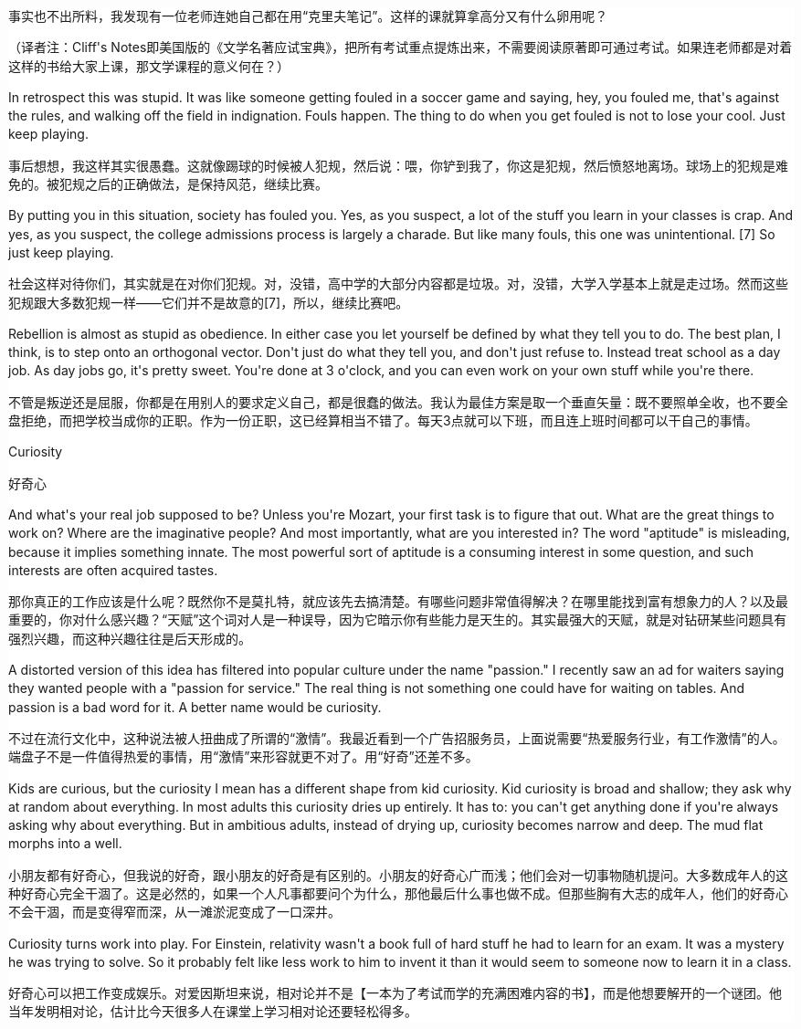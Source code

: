 事实也不出所料，我发现有一位老师连她自己都在用“克里夫笔记”。这样的课就算拿高分又有什么卵用呢？

（译者注：Cliff's Notes即美国版的《文学名著应试宝典》，把所有考试重点提炼出来，不需要阅读原著即可通过考试。如果连老师都是对着这样的书给大家上课，那文学课程的意义何在？）

In retrospect this was stupid. It was like someone getting fouled in a soccer game and saying, hey, you fouled me, that's against the rules, and walking off the field in indignation. Fouls happen. The thing to do when you get fouled is not to lose your cool. Just keep playing.

事后想想，我这样其实很愚蠢。这就像踢球的时候被人犯规，然后说：喂，你铲到我了，你这是犯规，然后愤怒地离场。球场上的犯规是难免的。被犯规之后的正确做法，是保持风范，继续比赛。

By putting you in this situation, society has fouled you. Yes, as you suspect, a lot of the stuff you learn in your classes is crap. And yes, as you suspect, the college admissions process is largely a charade. But like many fouls, this one was unintentional. [7] So just keep playing.

社会这样对待你们，其实就是在对你们犯规。对，没错，高中学的大部分内容都是垃圾。对，没错，大学入学基本上就是走过场。然而这些犯规跟大多数犯规一样——它们并不是故意的[7]，所以，继续比赛吧。

Rebellion is almost as stupid as obedience. In either case you let yourself be defined by what they tell you to do. The best plan, I think, is to step onto an orthogonal vector. Don't just do what they tell you, and don't just refuse to. Instead treat school as a day job. As day jobs go, it's pretty sweet. You're done at 3 o'clock, and you can even work on your own stuff while you're there.

不管是叛逆还是屈服，你都是在用别人的要求定义自己，都是很蠢的做法。我认为最佳方案是取一个垂直矢量：既不要照单全收，也不要全盘拒绝，而把学校当成你的正职。作为一份正职，这已经算相当不错了。每天3点就可以下班，而且连上班时间都可以干自己的事情。

Curiosity

好奇心

And what's your real job supposed to be? Unless you're Mozart, your first task is to figure that out. What are the great things to work on? Where are the imaginative people? And most importantly, what are you interested in? The word "aptitude" is misleading, because it implies something innate. The most powerful sort of aptitude is a consuming interest in some question, and such interests are often acquired tastes.

那你真正的工作应该是什么呢？既然你不是莫扎特，就应该先去搞清楚。有哪些问题非常值得解决？在哪里能找到富有想象力的人？以及最重要的，你对什么感兴趣？“天赋”这个词对人是一种误导，因为它暗示你有些能力是天生的。其实最强大的天赋，就是对钻研某些问题具有强烈兴趣，而这种兴趣往往是后天形成的。

A distorted version of this idea has filtered into popular culture under the name "passion." I recently saw an ad for waiters saying they wanted people with a "passion for service." The real thing is not something one could have for waiting on tables. And passion is a bad word for it. A better name would be curiosity.

不过在流行文化中，这种说法被人扭曲成了所谓的“激情”。我最近看到一个广告招服务员，上面说需要“热爱服务行业，有工作激情”的人。端盘子不是一件值得热爱的事情，用“激情”来形容就更不对了。用“好奇”还差不多。

Kids are curious, but the curiosity I mean has a different shape from kid curiosity. Kid curiosity is broad and shallow; they ask why at random about everything. In most adults this curiosity dries up entirely. It has to: you can't get anything done if you're always asking why about everything. But in ambitious adults, instead of drying up, curiosity becomes narrow and deep. The mud flat morphs into a well.

小朋友都有好奇心，但我说的好奇，跟小朋友的好奇是有区别的。小朋友的好奇心广而浅；他们会对一切事物随机提问。大多数成年人的这种好奇心完全干涸了。这是必然的，如果一个人凡事都要问个为什么，那他最后什么事也做不成。但那些胸有大志的成年人，他们的好奇心不会干涸，而是变得窄而深，从一滩淤泥变成了一口深井。

Curiosity turns work into play. For Einstein, relativity wasn't a book full of hard stuff he had to learn for an exam. It was a mystery he was trying to solve. So it probably felt like less work to him to invent it than it would seem to someone now to learn it in a class.

好奇心可以把工作变成娱乐。对爱因斯坦来说，相对论并不是【一本为了考试而学的充满困难内容的书】，而是他想要解开的一个谜团。他当年发明相对论，估计比今天很多人在课堂上学习相对论还要轻松得多。
